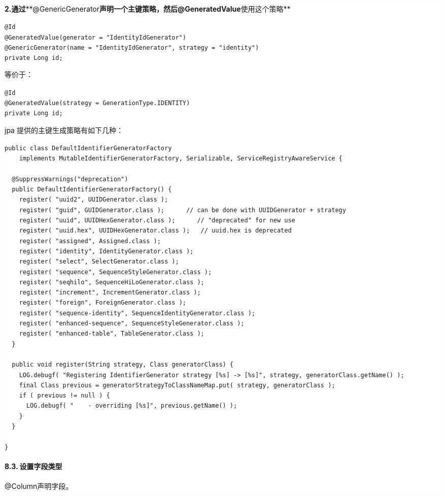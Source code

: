 **2.通过****@GenericGenerator******声明一个主键策略，然后**@GeneratedValue****使用这个策略**

```plain
@Id
@GeneratedValue(generator = "IdentityIdGenerator")
@GenericGenerator(name = "IdentityIdGenerator", strategy = "identity")
private Long id;
```

等价于：

```plain
@Id
@GeneratedValue(strategy = GenerationType.IDENTITY)
private Long id;
```

jpa 提供的主键生成策略有如下几种：

```plain
public class DefaultIdentifierGeneratorFactory
    implements MutableIdentifierGeneratorFactory, Serializable, ServiceRegistryAwareService {

  @SuppressWarnings("deprecation")
  public DefaultIdentifierGeneratorFactory() {
    register( "uuid2", UUIDGenerator.class );
    register( "guid", GUIDGenerator.class );      // can be done with UUIDGenerator + strategy
    register( "uuid", UUIDHexGenerator.class );      // "deprecated" for new use
    register( "uuid.hex", UUIDHexGenerator.class );   // uuid.hex is deprecated
    register( "assigned", Assigned.class );
    register( "identity", IdentityGenerator.class );
    register( "select", SelectGenerator.class );
    register( "sequence", SequenceStyleGenerator.class );
    register( "seqhilo", SequenceHiLoGenerator.class );
    register( "increment", IncrementGenerator.class );
    register( "foreign", ForeignGenerator.class );
    register( "sequence-identity", SequenceIdentityGenerator.class );
    register( "enhanced-sequence", SequenceStyleGenerator.class );
    register( "enhanced-table", TableGenerator.class );
  }

  public void register(String strategy, Class generatorClass) {
    LOG.debugf( "Registering IdentifierGenerator strategy [%s] -> [%s]", strategy, generatorClass.getName() );
    final Class previous = generatorStrategyToClassNameMap.put( strategy, generatorClass );
    if ( previous != null ) {
      LOG.debugf( "    - overriding [%s]", previous.getName() );
    }
  }

}
```

#### 8.3. 设置字段类型
@Column声明字段。
